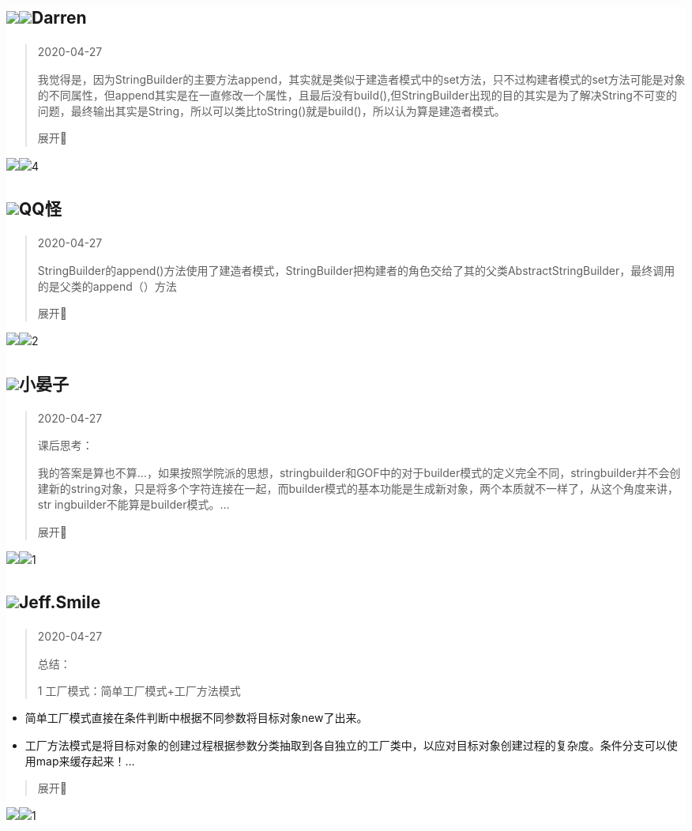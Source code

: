 ## ![](media/image11.png)![](media/image12.png)Darren

> 2020-04-27
>
> 我觉得是，因为StringBuilder的主要方法append，其实就是类似于建造者模式中的set方法，只不过构建者模式的set方法可能是对象的不同属性，但append其实是在一直修改一个属性，且最后没有build(),但StringBuilder出现的目的其实是为了解决String不可变的问题，最终输出其实是String，所以可以类比toString()就是build()，所以认为算是建造者模式。
>
> 展开

![](media/image14.png)![](media/image15.png)4

## ![](media/image16.png)QQ怪

> 2020-04-27
>
> StringBuilder的append()方法使用了建造者模式，StringBuilder把构建者的角色交给了其的父类AbstractStringBuilder，最终调用的是父类的append（）方法
>
> 展开

![](media/image17.png)![](media/image18.png)2

## ![](media/image19.png)小晏子

> 2020-04-27
>
> 课后思考：
>
> 我的答案是算也不算…，如果按照学院派的思想，stringbuilder和GOF中的对于builder模式的定义完全不同，stringbuilder并不会创建新的string对象，只是将多个字符连接在一起，而builder模式的基本功能是生成新对象，两个本质就不一样了，从这个角度来讲，str ingbuilder不能算是builder模式。…
>
> 展开

![](media/image17.png)![](media/image18.png)1

## ![](media/image20.png)Jeff.Smile

> 2020-04-27
>
> 总结：
>
> 1 工厂模式：简单工厂模式+工厂方法模式

-   简单工厂模式直接在条件判断中根据不同参数将目标对象new了出来。

-   工厂方法模式是将目标对象的创建过程根据参数分类抽取到各自独立的工厂类中，以应对目标对象创建过程的复杂度。条件分支可以使用map来缓存起来！…

> 展开

![](media/image14.png)![](media/image15.png)1
